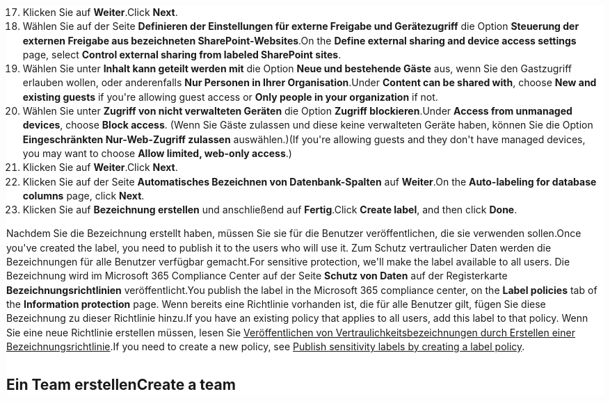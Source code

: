 17. <span data-ttu-id="3b321-152">Klicken Sie auf **Weiter**.</span><span class="sxs-lookup"><span data-stu-id="3b321-152">Click **Next**.</span></span>
18. <span data-ttu-id="3b321-153">Wählen Sie auf der Seite **Definieren der Einstellungen für externe Freigabe und Gerätezugriff** die Option **Steuerung der externen Freigabe aus bezeichneten SharePoint-Websites**.</span><span class="sxs-lookup"><span data-stu-id="3b321-153">On the **Define external sharing and device access settings** page, select **Control external sharing from labeled SharePoint sites**.</span></span>
19. <span data-ttu-id="3b321-154">Wählen Sie unter **Inhalt kann geteilt werden mit** die Option **Neue und bestehende Gäste** aus, wenn Sie den Gastzugriff erlauben wollen, oder anderenfalls **Nur Personen in Ihrer Organisation**.</span><span class="sxs-lookup"><span data-stu-id="3b321-154">Under **Content can be shared with**, choose **New and existing guests** if you're allowing guest access or **Only people in your organization** if not.</span></span>
20. <span data-ttu-id="3b321-155">Wählen Sie unter **Zugriff von nicht verwalteten Geräten** die Option **Zugriff blockieren**.</span><span class="sxs-lookup"><span data-stu-id="3b321-155">Under **Access from unmanaged devices**, choose **Block access**.</span></span> <span data-ttu-id="3b321-156">(Wenn Sie Gäste zulassen und diese keine verwalteten Geräte haben, können Sie die Option **Eingeschränkten Nur-Web-Zugriff zulassen** auswählen.)</span><span class="sxs-lookup"><span data-stu-id="3b321-156">(If you're allowing guests and they don't have managed devices, you may want to choose **Allow limited, web-only access**.)</span></span>
21. <span data-ttu-id="3b321-157">Klicken Sie auf **Weiter**.</span><span class="sxs-lookup"><span data-stu-id="3b321-157">Click **Next**.</span></span>
22. <span data-ttu-id="3b321-158">Klicken Sie auf der Seite **Automatisches Bezeichnen von Datenbank-Spalten** auf **Weiter**.</span><span class="sxs-lookup"><span data-stu-id="3b321-158">On the **Auto-labeling for database columns** page, click **Next**.</span></span>
23. <span data-ttu-id="3b321-159">Klicken Sie auf **Bezeichnung erstellen** und anschließend auf **Fertig**.</span><span class="sxs-lookup"><span data-stu-id="3b321-159">Click **Create label**, and then click **Done**.</span></span>

<span data-ttu-id="3b321-160">Nachdem Sie die Bezeichnung erstellt haben, müssen Sie sie für die Benutzer veröffentlichen, die sie verwenden sollen.</span><span class="sxs-lookup"><span data-stu-id="3b321-160">Once you've created the label, you need to publish it to the users who will use it.</span></span> <span data-ttu-id="3b321-161">Zum Schutz vertraulicher Daten werden die Bezeichnungen für alle Benutzer verfügbar gemacht.</span><span class="sxs-lookup"><span data-stu-id="3b321-161">For sensitive protection, we'll make the label available to all users.</span></span> <span data-ttu-id="3b321-162">Die Bezeichnung wird im Microsoft 365 Compliance Center auf der Seite **Schutz von Daten** auf der Registerkarte **Bezeichnungsrichtlinien** veröffentlicht.</span><span class="sxs-lookup"><span data-stu-id="3b321-162">You publish the label in the Microsoft 365 compliance center, on the **Label policies** tab of the **Information protection** page.</span></span> <span data-ttu-id="3b321-163">Wenn bereits eine Richtlinie vorhanden ist, die für alle Benutzer gilt, fügen Sie diese Bezeichnung zu dieser Richtlinie hinzu.</span><span class="sxs-lookup"><span data-stu-id="3b321-163">If you have an existing policy that applies to all users, add this label to that policy.</span></span> <span data-ttu-id="3b321-164">Wenn Sie eine neue Richtlinie erstellen müssen, lesen Sie [Veröffentlichen von Vertraulichkeitsbezeichnungen durch Erstellen einer Bezeichnungsrichtlinie](../compliance/create-sensitivity-labels.md#publish-sensitivity-labels-by-creating-a-label-policy).</span><span class="sxs-lookup"><span data-stu-id="3b321-164">If you need to create a new policy, see [Publish sensitivity labels by creating a label policy](../compliance/create-sensitivity-labels.md#publish-sensitivity-labels-by-creating-a-label-policy).</span></span>

## <a name="create-a-team"></a><span data-ttu-id="3b321-165">Ein Team erstellen</span><span class="sxs-lookup"><span data-stu-id="3b321-165">Create a team</span></span>
